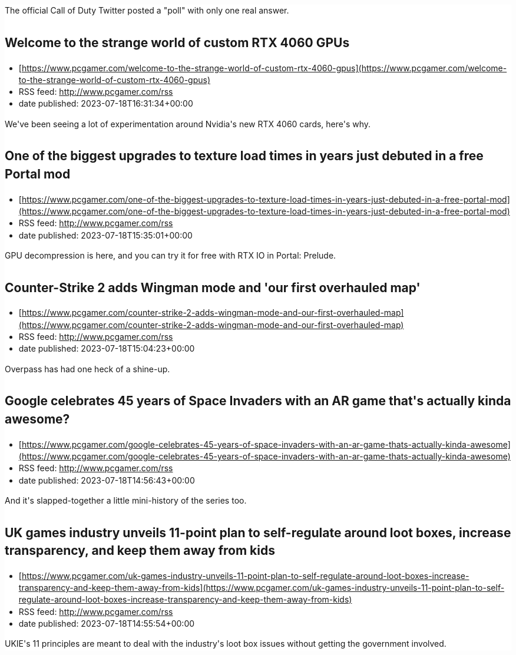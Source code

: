 The official Call of Duty Twitter posted a "poll" with only one real answer.

## Welcome to the strange world of custom RTX 4060 GPUs
 - [https://www.pcgamer.com/welcome-to-the-strange-world-of-custom-rtx-4060-gpus](https://www.pcgamer.com/welcome-to-the-strange-world-of-custom-rtx-4060-gpus)
 - RSS feed: http://www.pcgamer.com/rss
 - date published: 2023-07-18T16:31:34+00:00

We've been seeing a lot of experimentation around Nvidia's new RTX 4060 cards, here's why.

## One of the biggest upgrades to texture load times in years just debuted in a free Portal mod
 - [https://www.pcgamer.com/one-of-the-biggest-upgrades-to-texture-load-times-in-years-just-debuted-in-a-free-portal-mod](https://www.pcgamer.com/one-of-the-biggest-upgrades-to-texture-load-times-in-years-just-debuted-in-a-free-portal-mod)
 - RSS feed: http://www.pcgamer.com/rss
 - date published: 2023-07-18T15:35:01+00:00

GPU decompression is here, and you can try it for free with RTX IO in Portal: Prelude.

## Counter-Strike 2 adds Wingman mode and 'our first overhauled map'
 - [https://www.pcgamer.com/counter-strike-2-adds-wingman-mode-and-our-first-overhauled-map](https://www.pcgamer.com/counter-strike-2-adds-wingman-mode-and-our-first-overhauled-map)
 - RSS feed: http://www.pcgamer.com/rss
 - date published: 2023-07-18T15:04:23+00:00

Overpass has had one heck of a shine-up.

## Google celebrates 45 years of Space Invaders with an AR game that's actually kinda awesome?
 - [https://www.pcgamer.com/google-celebrates-45-years-of-space-invaders-with-an-ar-game-thats-actually-kinda-awesome](https://www.pcgamer.com/google-celebrates-45-years-of-space-invaders-with-an-ar-game-thats-actually-kinda-awesome)
 - RSS feed: http://www.pcgamer.com/rss
 - date published: 2023-07-18T14:56:43+00:00

And it's slapped-together a little mini-history of the series too.

## UK games industry unveils 11-point plan to self-regulate around loot boxes, increase transparency, and keep them away from kids
 - [https://www.pcgamer.com/uk-games-industry-unveils-11-point-plan-to-self-regulate-around-loot-boxes-increase-transparency-and-keep-them-away-from-kids](https://www.pcgamer.com/uk-games-industry-unveils-11-point-plan-to-self-regulate-around-loot-boxes-increase-transparency-and-keep-them-away-from-kids)
 - RSS feed: http://www.pcgamer.com/rss
 - date published: 2023-07-18T14:55:54+00:00

UKIE's 11 principles are meant to deal with the industry's loot box issues without getting the government involved.
